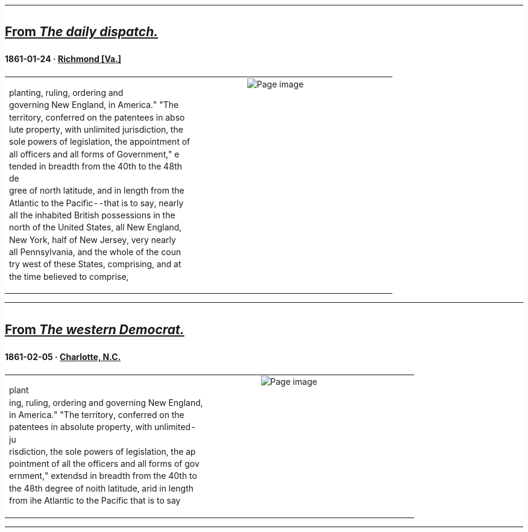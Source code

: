 
---

## [From _The daily dispatch._](https://www.loc.gov/resource/sn84024738/1861-01-24/ed-1/?sp=2)

#### 1861-01-24 &middot; [Richmond [Va.]](http://dbpedia.org/resource/Richmond%2C_Virginia)

<table style="width: 100%;"><tr><td style="width: 50%">

 planting, ruling, ordering and  
governing New England, in America.&quot; &quot;The  
territory, conferred on the patentees in abso­  
lute property, with unlimited jurisdiction, the  
sole powers of legislation, the appointment of  
all officers and all forms of Government,&quot; e­  
tended in breadth from the 40th to the 48th de­  
gree of north latitude, and in length from the  
Atlantic to the Pacific--that is to say, nearly  
all the inhabited British possessions in the  
north of the United States, all New England,  
New York, half of New Jersey, very nearly  
all Pennsylvania, and the whole of the coun­  
try west of these States, comprising, and at  
the time believed to comprise,
</td><td style="width: 50%; max-height: 75%; margin: auto; display: block;">
<img alt="Page image" src="https://tile.loc.gov/image-services/iiif/service:ndnp:vi:batch_vi_johnhenry_ver01:data:sn84024738:00280777973:1861012401:0084/pct:18.326397146254457,120.07824064284203,37.91617122473246,20.23683654049482/!600,600/0/default.jpg"/>
</td>
</tr></table>

---

## [From _The western Democrat._](https://www.loc.gov/resource/sn84020712/1861-02-05/ed-1/?sp=1)

#### 1861-02-05 &middot; [Charlotte, N.C.](http://dbpedia.org/resource/Charlotte%2C_North_Carolina)

<table style="width: 100%;"><tr><td style="width: 50%">

 plant­  
ing, ruling, ordering and governing New England,  
in America.&quot; &quot;The territory, conferred on the  
patentees in absolute property, with unlimited- ju­  
risdiction, the sole powers of legislation, the ap­  
pointment of all the officers and all forms of gov­  
ernment,&quot; extendsd in breadth from the 40th to  
the 48th degree of noith latitude, arid in length  
from ihe Atlantic to the Pacific that is to say
</td><td style="width: 50%; max-height: 75%; margin: auto; display: block;">
<img alt="Page image" src="https://tile.loc.gov/image-services/iiif/service:ndnp:ncu:batch_ncu_lumber_ver01:data:sn84020712:0029587918A:1861020501:0235/pct:88.14262023217248,45.37066838322068,20.066334991708125,6.576547580731681/!600,600/0/default.jpg"/>
</td>
</tr></table>

---